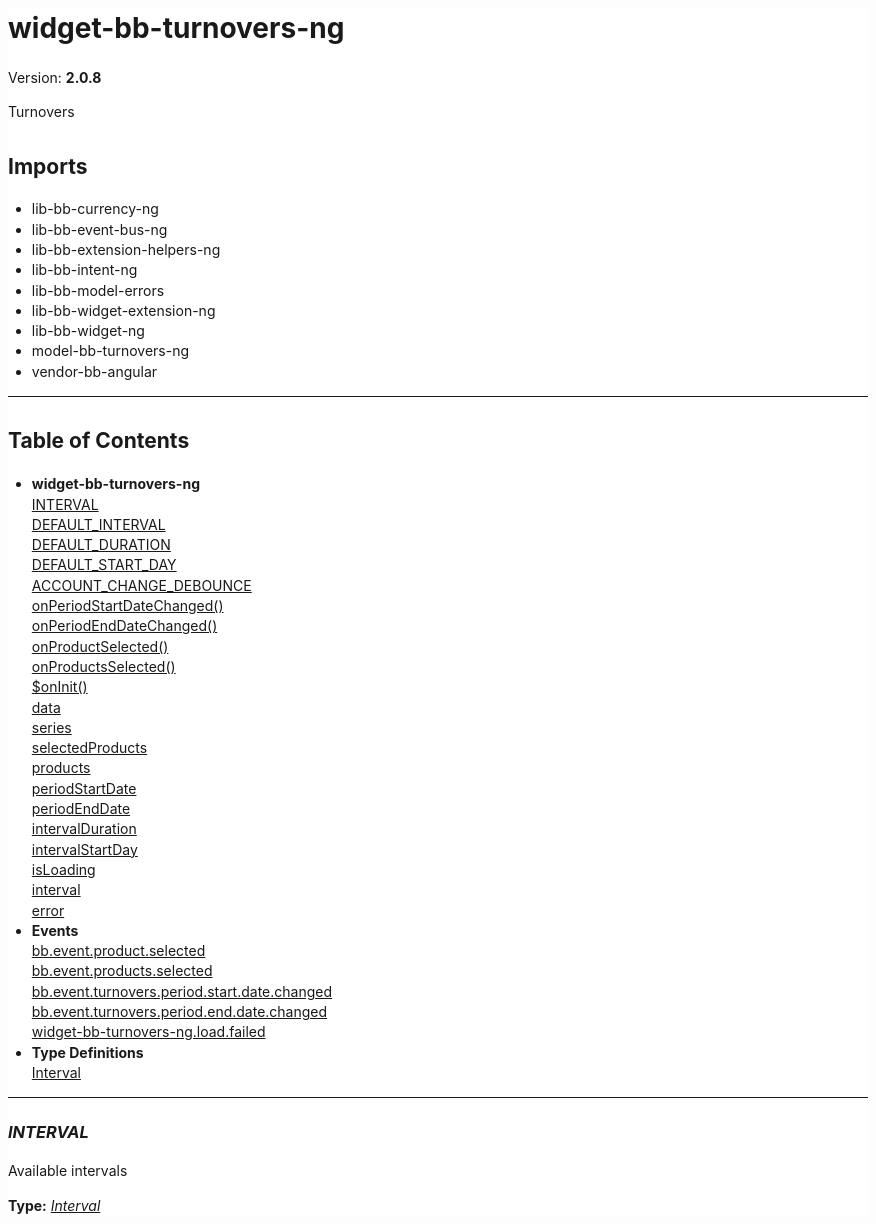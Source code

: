 # widget-bb-turnovers-ng


Version: **2.0.8**

Turnovers

## Imports

* lib-bb-currency-ng
* lib-bb-event-bus-ng
* lib-bb-extension-helpers-ng
* lib-bb-intent-ng
* lib-bb-model-errors
* lib-bb-widget-extension-ng
* lib-bb-widget-ng
* model-bb-turnovers-ng
* vendor-bb-angular

---

## Table of Contents
- **widget-bb-turnovers-ng**<br/>    <a href="#widget-bb-turnovers-ngINTERVAL">INTERVAL</a><br/>    <a href="#widget-bb-turnovers-ngDEFAULT_INTERVAL">DEFAULT_INTERVAL</a><br/>    <a href="#widget-bb-turnovers-ngDEFAULT_DURATION">DEFAULT_DURATION</a><br/>    <a href="#widget-bb-turnovers-ngDEFAULT_START_DAY">DEFAULT_START_DAY</a><br/>    <a href="#widget-bb-turnovers-ngACCOUNT_CHANGE_DEBOUNCE">ACCOUNT_CHANGE_DEBOUNCE</a><br/>    <a href="#widget-bb-turnovers-ngonPeriodStartDateChanged">onPeriodStartDateChanged()</a><br/>    <a href="#widget-bb-turnovers-ngonPeriodEndDateChanged">onPeriodEndDateChanged()</a><br/>    <a href="#widget-bb-turnovers-ngonProductSelected">onProductSelected()</a><br/>    <a href="#widget-bb-turnovers-ngonProductsSelected">onProductsSelected()</a><br/>    <a href="#widget-bb-turnovers-ng$onInit">$onInit()</a><br/>    <a href="#widget-bb-turnovers-ngdata">data</a><br/>    <a href="#widget-bb-turnovers-ngseries">series</a><br/>    <a href="#widget-bb-turnovers-ngselectedProducts">selectedProducts</a><br/>    <a href="#widget-bb-turnovers-ngproducts">products</a><br/>    <a href="#widget-bb-turnovers-ngperiodStartDate">periodStartDate</a><br/>    <a href="#widget-bb-turnovers-ngperiodEndDate">periodEndDate</a><br/>    <a href="#widget-bb-turnovers-ngintervalDuration">intervalDuration</a><br/>    <a href="#widget-bb-turnovers-ngintervalStartDay">intervalStartDay</a><br/>    <a href="#widget-bb-turnovers-ngisLoading">isLoading</a><br/>    <a href="#widget-bb-turnovers-nginterval">interval</a><br/>    <a href="#widget-bb-turnovers-ngerror">error</a><br/>
- **Events**<br/>    <a href="#bb.event.product.selected">bb.event.product.selected</a><br/>    <a href="#bb.event.products.selected">bb.event.products.selected</a><br/>    <a href="#bb.event.turnovers.period.start.date.changed">bb.event.turnovers.period.start.date.changed</a><br/>    <a href="#bb.event.turnovers.period.end.date.changed">bb.event.turnovers.period.end.date.changed</a><br/>    <a href="#widget-bb-turnovers-ng.load.failed">widget-bb-turnovers-ng.load.failed</a><br/>
- **Type Definitions**<br/>    <a href="#Interval">Interval</a><br/>

---
### <a name="widget-bb-turnovers-ngINTERVAL"></a>*INTERVAL*

Available intervals

**Type:** *[Interval](#Interval)*
